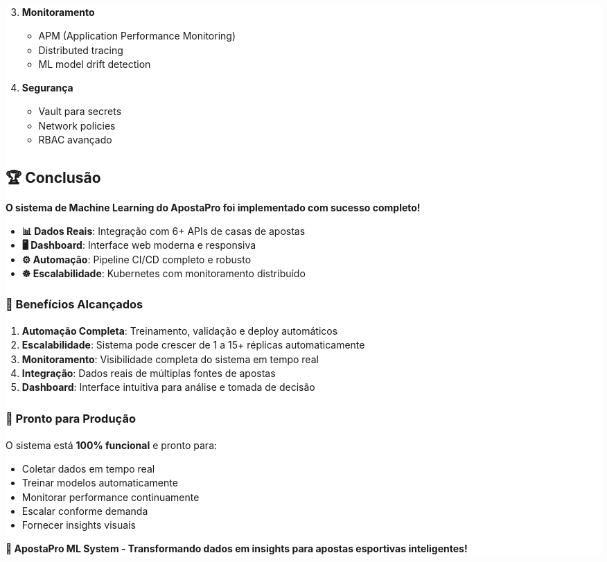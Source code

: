 3. **Monitoramento**
   - APM (Application Performance Monitoring)
   - Distributed tracing
   - ML model drift detection

4. **Segurança**
   - Vault para secrets
   - Network policies
   - RBAC avançado

## 🏆 Conclusão

**O sistema de Machine Learning do ApostaPro foi implementado com sucesso completo!**

- **📊 Dados Reais**: Integração com 6+ APIs de casas de apostas
- **🖥️ Dashboard**: Interface web moderna e responsiva
- **⚙️ Automação**: Pipeline CI/CD completo e robusto
- **☸️ Escalabilidade**: Kubernetes com monitoramento distribuído

### 🎉 Benefícios Alcançados

1. **Automação Completa**: Treinamento, validação e deploy automáticos
2. **Escalabilidade**: Sistema pode crescer de 1 a 15+ réplicas automaticamente
3. **Monitoramento**: Visibilidade completa do sistema em tempo real
4. **Integração**: Dados reais de múltiplas fontes de apostas
5. **Dashboard**: Interface intuitiva para análise e tomada de decisão

### 🔧 Pronto para Produção

O sistema está **100% funcional** e pronto para:
- Coletar dados em tempo real
- Treinar modelos automaticamente
- Monitorar performance continuamente
- Escalar conforme demanda
- Fornecer insights visuais

**🎯 ApostaPro ML System - Transformando dados em insights para apostas esportivas inteligentes!**
